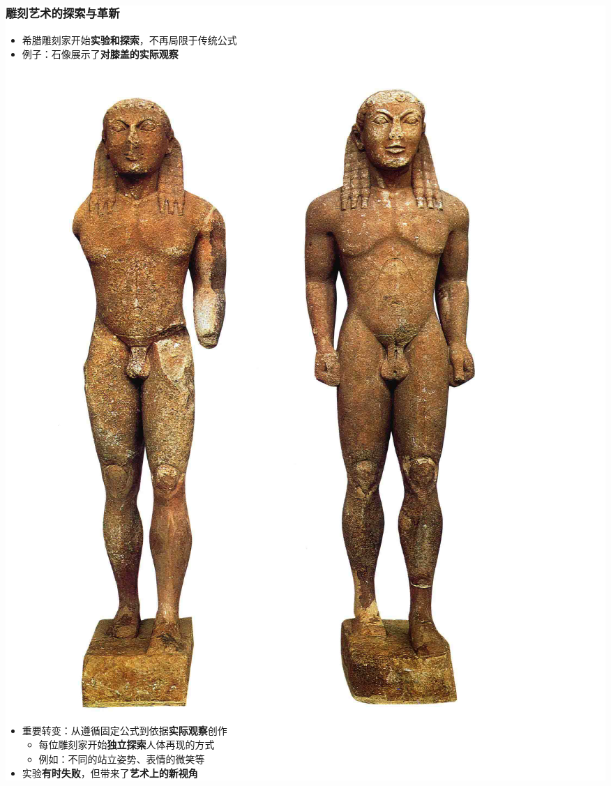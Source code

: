 ### 雕刻艺术的探索与革新
- 希腊雕刻家开始**实验和探索**，不再局限于传统公式
- 例子：石像展示了**对膝盖的实际观察**
![](images/2024-01-02-01-09-09.png)
- 重要转变：从遵循固定公式到依据**实际观察**创作
  - 每位雕刻家开始**独立探索**人体再现的方式
  - 例如：不同的站立姿势、表情的微笑等
- 实验**有时失败**，但带来了**艺术上的新视角**
